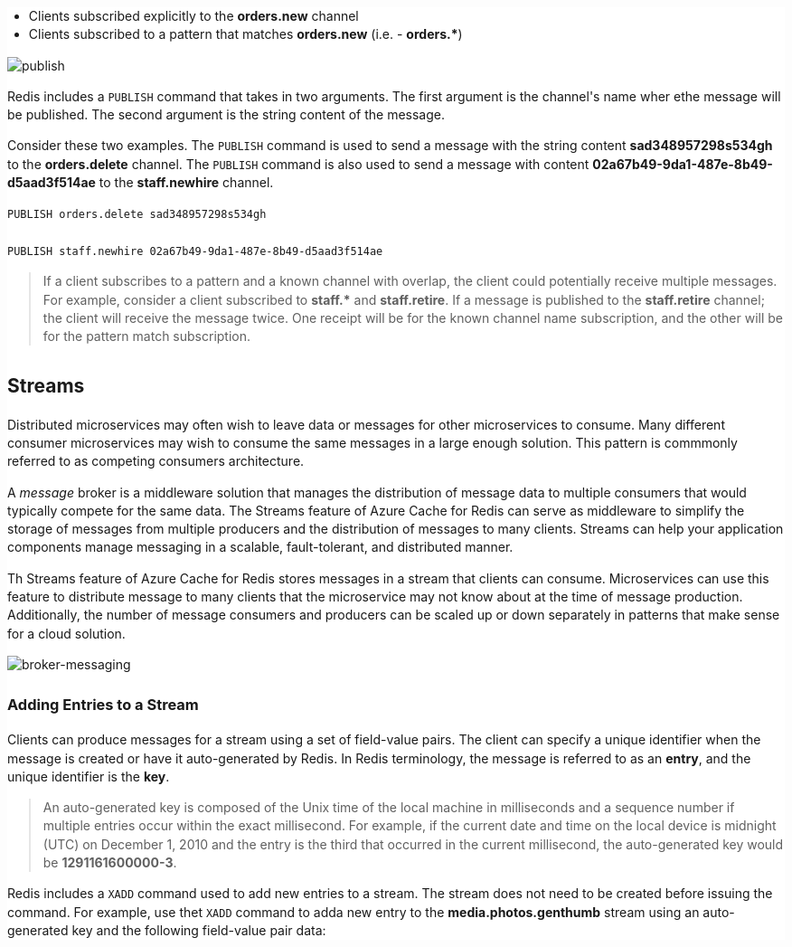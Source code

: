 * Clients subscribed explicitly to the **orders.new** channel
* Clients subscribed to a pattern that matches **orders.new** (i.e. - **orders.\***)

![publish](https://learn.microsoft.com/en-us/training/modules/azure-redis-publish-subscribe-streams/media/2-publish.svg)

Redis includes a `PUBLISH` command that takes in two arguments. The first argument is the channel's name wher ethe message will be published. The second argument is the string content of the message.

Consider these two examples. The `PUBLISH` command is used to send a message with the string content **sad348957298s534gh** to the **orders.delete** channel. The `PUBLISH` command is also used to send a message with content **02a67b49-9da1-487e-8b49-d5aad3f514ae** to the **staff.newhire** channel.

```redis
PUBLISH orders.delete sad348957298s534gh

PUBLISH staff.newhire 02a67b49-9da1-487e-8b49-d5aad3f514ae
```

> If a client subscribes to a pattern and a known channel with overlap, the client could potentially receive multiple messages. For example, consider a client subscribed to **staff.\*** and **staff.retire**. If a message is published to the **staff.retire** channel; the client will receive the message twice. One receipt will be for the known channel name subscription, and the other will be for the pattern match subscription.

## Streams

Distributed microservices may often wish to leave data or messages for other microservices to consume. Many different consumer microservices may wish to consume the same messages in a large enough solution. This pattern is commmonly referred to as competing consumers architecture.

A *message* broker is a middleware solution that manages the distribution of message data to multiple consumers that would typically compete for the same data. The Streams feature of Azure Cache for Redis can serve as middleware to simplify the storage of messages from multiple producers and the distribution of messages to many clients. Streams can help your application components manage messaging in a scalable, fault-tolerant, and distributed manner.

Th Streams feature of Azure Cache for Redis stores messages in a stream that clients can consume. Microservices can use this feature to distribute message to many clients that the microservice may not know about at the time of message production. Additionally, the number of message consumers and producers can be scaled up or down separately in patterns that make sense for a cloud solution.

![broker-messaging](https://learn.microsoft.com/en-us/training/modules/azure-redis-publish-subscribe-streams/media/5-broker-messaging.svg)

### Adding Entries to a Stream

Clients can produce messages for a stream using a set of field-value pairs. The client can specify a unique identifier when the message is created or have it auto-generated by Redis. In Redis terminology, the message is referred to as an **entry**, and the unique identifier is the **key**.

> An auto-generated key is composed of the Unix time of the local machine in milliseconds and a sequence number if multiple entries occur within the exact millisecond. For example, if the current date and time on the local device is midnight (UTC) on December 1, 2010 and the entry is the third that occurred in the current millisecond, the auto-generated key would be **1291161600000-3**.

Redis includes a `XADD` command used to add new entries to a stream. The stream does not need to be created before issuing the command. For example, use thet `XADD` command to adda  new entry to the **media.photos.genthumb** stream using an auto-generated key and the following field-value pair data:
